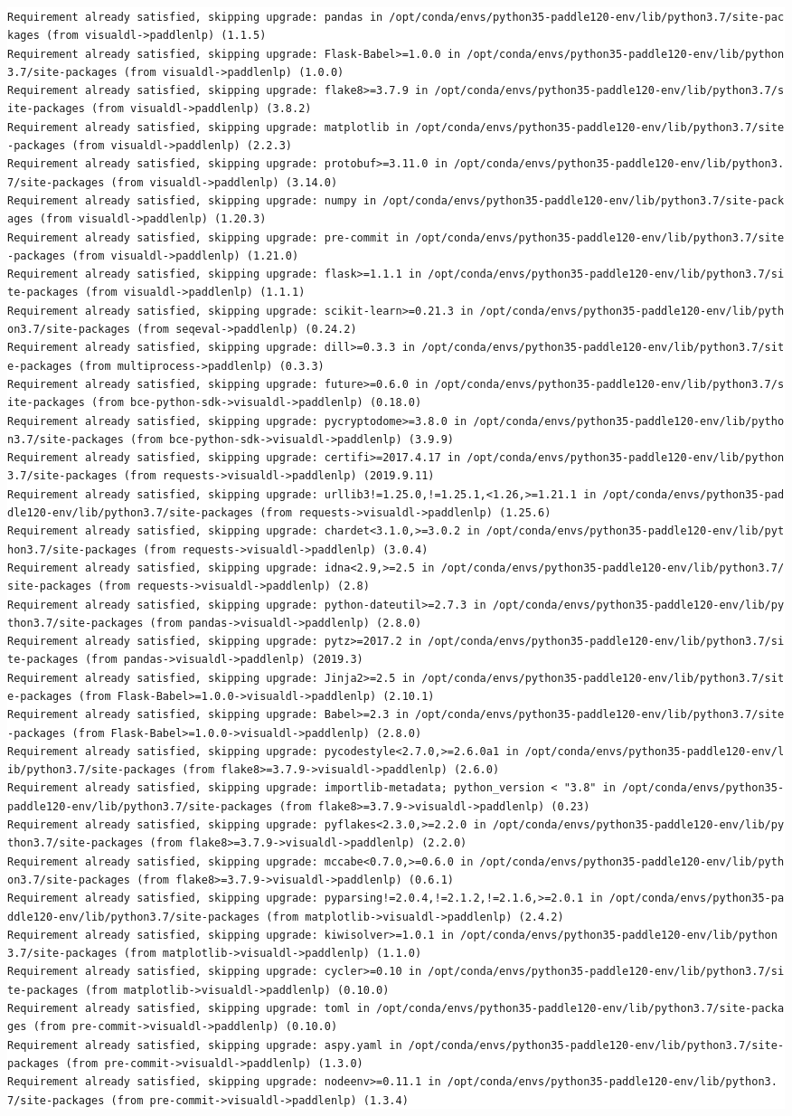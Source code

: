     Requirement already satisfied, skipping upgrade: pandas in /opt/conda/envs/python35-paddle120-env/lib/python3.7/site-packages (from visualdl->paddlenlp) (1.1.5)
    Requirement already satisfied, skipping upgrade: Flask-Babel>=1.0.0 in /opt/conda/envs/python35-paddle120-env/lib/python3.7/site-packages (from visualdl->paddlenlp) (1.0.0)
    Requirement already satisfied, skipping upgrade: flake8>=3.7.9 in /opt/conda/envs/python35-paddle120-env/lib/python3.7/site-packages (from visualdl->paddlenlp) (3.8.2)
    Requirement already satisfied, skipping upgrade: matplotlib in /opt/conda/envs/python35-paddle120-env/lib/python3.7/site-packages (from visualdl->paddlenlp) (2.2.3)
    Requirement already satisfied, skipping upgrade: protobuf>=3.11.0 in /opt/conda/envs/python35-paddle120-env/lib/python3.7/site-packages (from visualdl->paddlenlp) (3.14.0)
    Requirement already satisfied, skipping upgrade: numpy in /opt/conda/envs/python35-paddle120-env/lib/python3.7/site-packages (from visualdl->paddlenlp) (1.20.3)
    Requirement already satisfied, skipping upgrade: pre-commit in /opt/conda/envs/python35-paddle120-env/lib/python3.7/site-packages (from visualdl->paddlenlp) (1.21.0)
    Requirement already satisfied, skipping upgrade: flask>=1.1.1 in /opt/conda/envs/python35-paddle120-env/lib/python3.7/site-packages (from visualdl->paddlenlp) (1.1.1)
    Requirement already satisfied, skipping upgrade: scikit-learn>=0.21.3 in /opt/conda/envs/python35-paddle120-env/lib/python3.7/site-packages (from seqeval->paddlenlp) (0.24.2)
    Requirement already satisfied, skipping upgrade: dill>=0.3.3 in /opt/conda/envs/python35-paddle120-env/lib/python3.7/site-packages (from multiprocess->paddlenlp) (0.3.3)
    Requirement already satisfied, skipping upgrade: future>=0.6.0 in /opt/conda/envs/python35-paddle120-env/lib/python3.7/site-packages (from bce-python-sdk->visualdl->paddlenlp) (0.18.0)
    Requirement already satisfied, skipping upgrade: pycryptodome>=3.8.0 in /opt/conda/envs/python35-paddle120-env/lib/python3.7/site-packages (from bce-python-sdk->visualdl->paddlenlp) (3.9.9)
    Requirement already satisfied, skipping upgrade: certifi>=2017.4.17 in /opt/conda/envs/python35-paddle120-env/lib/python3.7/site-packages (from requests->visualdl->paddlenlp) (2019.9.11)
    Requirement already satisfied, skipping upgrade: urllib3!=1.25.0,!=1.25.1,<1.26,>=1.21.1 in /opt/conda/envs/python35-paddle120-env/lib/python3.7/site-packages (from requests->visualdl->paddlenlp) (1.25.6)
    Requirement already satisfied, skipping upgrade: chardet<3.1.0,>=3.0.2 in /opt/conda/envs/python35-paddle120-env/lib/python3.7/site-packages (from requests->visualdl->paddlenlp) (3.0.4)
    Requirement already satisfied, skipping upgrade: idna<2.9,>=2.5 in /opt/conda/envs/python35-paddle120-env/lib/python3.7/site-packages (from requests->visualdl->paddlenlp) (2.8)
    Requirement already satisfied, skipping upgrade: python-dateutil>=2.7.3 in /opt/conda/envs/python35-paddle120-env/lib/python3.7/site-packages (from pandas->visualdl->paddlenlp) (2.8.0)
    Requirement already satisfied, skipping upgrade: pytz>=2017.2 in /opt/conda/envs/python35-paddle120-env/lib/python3.7/site-packages (from pandas->visualdl->paddlenlp) (2019.3)
    Requirement already satisfied, skipping upgrade: Jinja2>=2.5 in /opt/conda/envs/python35-paddle120-env/lib/python3.7/site-packages (from Flask-Babel>=1.0.0->visualdl->paddlenlp) (2.10.1)
    Requirement already satisfied, skipping upgrade: Babel>=2.3 in /opt/conda/envs/python35-paddle120-env/lib/python3.7/site-packages (from Flask-Babel>=1.0.0->visualdl->paddlenlp) (2.8.0)
    Requirement already satisfied, skipping upgrade: pycodestyle<2.7.0,>=2.6.0a1 in /opt/conda/envs/python35-paddle120-env/lib/python3.7/site-packages (from flake8>=3.7.9->visualdl->paddlenlp) (2.6.0)
    Requirement already satisfied, skipping upgrade: importlib-metadata; python_version < "3.8" in /opt/conda/envs/python35-paddle120-env/lib/python3.7/site-packages (from flake8>=3.7.9->visualdl->paddlenlp) (0.23)
    Requirement already satisfied, skipping upgrade: pyflakes<2.3.0,>=2.2.0 in /opt/conda/envs/python35-paddle120-env/lib/python3.7/site-packages (from flake8>=3.7.9->visualdl->paddlenlp) (2.2.0)
    Requirement already satisfied, skipping upgrade: mccabe<0.7.0,>=0.6.0 in /opt/conda/envs/python35-paddle120-env/lib/python3.7/site-packages (from flake8>=3.7.9->visualdl->paddlenlp) (0.6.1)
    Requirement already satisfied, skipping upgrade: pyparsing!=2.0.4,!=2.1.2,!=2.1.6,>=2.0.1 in /opt/conda/envs/python35-paddle120-env/lib/python3.7/site-packages (from matplotlib->visualdl->paddlenlp) (2.4.2)
    Requirement already satisfied, skipping upgrade: kiwisolver>=1.0.1 in /opt/conda/envs/python35-paddle120-env/lib/python3.7/site-packages (from matplotlib->visualdl->paddlenlp) (1.1.0)
    Requirement already satisfied, skipping upgrade: cycler>=0.10 in /opt/conda/envs/python35-paddle120-env/lib/python3.7/site-packages (from matplotlib->visualdl->paddlenlp) (0.10.0)
    Requirement already satisfied, skipping upgrade: toml in /opt/conda/envs/python35-paddle120-env/lib/python3.7/site-packages (from pre-commit->visualdl->paddlenlp) (0.10.0)
    Requirement already satisfied, skipping upgrade: aspy.yaml in /opt/conda/envs/python35-paddle120-env/lib/python3.7/site-packages (from pre-commit->visualdl->paddlenlp) (1.3.0)
    Requirement already satisfied, skipping upgrade: nodeenv>=0.11.1 in /opt/conda/envs/python35-paddle120-env/lib/python3.7/site-packages (from pre-commit->visualdl->paddlenlp) (1.3.4)